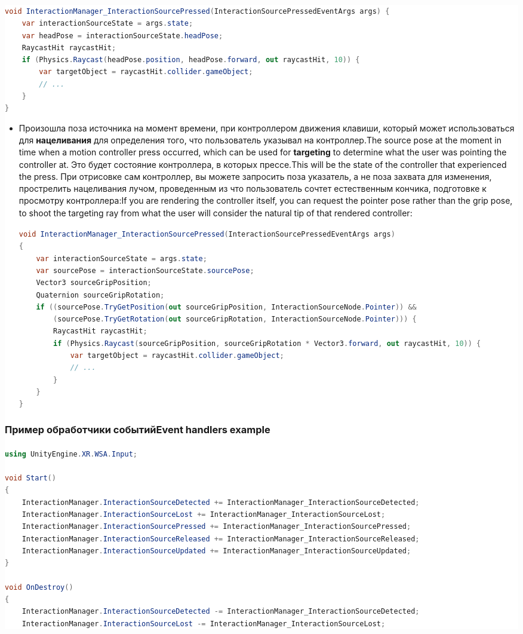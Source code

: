    ```cs
   void InteractionManager_InteractionSourcePressed(InteractionSourcePressedEventArgs args) {
       var interactionSourceState = args.state;
       var headPose = interactionSourceState.headPose;
       RaycastHit raycastHit;
       if (Physics.Raycast(headPose.position, headPose.forward, out raycastHit, 10)) {
           var targetObject = raycastHit.collider.gameObject;
           // ...
       }
   }
   ```

* <span data-ttu-id="354ff-314">Произошла поза источника на момент времени, при контроллером движения клавиши, который может использоваться для **нацеливания** для определения того, что пользователь указывал на контроллер.</span><span class="sxs-lookup"><span data-stu-id="354ff-314">The source pose at the moment in time when a motion controller press occurred, which can be used for **targeting** to determine what the user was pointing the controller at.</span></span>  <span data-ttu-id="354ff-315">Это будет состояние контроллера, в которых прессе.</span><span class="sxs-lookup"><span data-stu-id="354ff-315">This will be the state of the controller that experienced the press.</span></span>  <span data-ttu-id="354ff-316">При отрисовке сам контроллер, вы можете запросить поза указатель, а не поза захвата для изменения, прострелить нацеливания лучом, проведенным из что пользователь сочтет естественным кончика, подготовке к просмотру контроллера:</span><span class="sxs-lookup"><span data-stu-id="354ff-316">If you are rendering the controller itself, you can request the pointer pose rather than the grip pose, to shoot the targeting ray from what the user will consider the natural tip of that rendered controller:</span></span>

   ```cs
   void InteractionManager_InteractionSourcePressed(InteractionSourcePressedEventArgs args)
   {
       var interactionSourceState = args.state;
       var sourcePose = interactionSourceState.sourcePose;
       Vector3 sourceGripPosition;
       Quaternion sourceGripRotation;
       if ((sourcePose.TryGetPosition(out sourceGripPosition, InteractionSourceNode.Pointer)) &&
           (sourcePose.TryGetRotation(out sourceGripRotation, InteractionSourceNode.Pointer))) {
           RaycastHit raycastHit;
           if (Physics.Raycast(sourceGripPosition, sourceGripRotation * Vector3.forward, out raycastHit, 10)) {
               var targetObject = raycastHit.collider.gameObject;
               // ...
           }
       }
   }
   ```

### <a name="event-handlers-example"></a><span data-ttu-id="354ff-317">Пример обработчики событий</span><span class="sxs-lookup"><span data-stu-id="354ff-317">Event handlers example</span></span>

```cs
using UnityEngine.XR.WSA.Input;

void Start()
{
    InteractionManager.InteractionSourceDetected += InteractionManager_InteractionSourceDetected;
    InteractionManager.InteractionSourceLost += InteractionManager_InteractionSourceLost;
    InteractionManager.InteractionSourcePressed += InteractionManager_InteractionSourcePressed;
    InteractionManager.InteractionSourceReleased += InteractionManager_InteractionSourceReleased;
    InteractionManager.InteractionSourceUpdated += InteractionManager_InteractionSourceUpdated;
}

void OnDestroy()
{
    InteractionManager.InteractionSourceDetected -= InteractionManager_InteractionSourceDetected;
    InteractionManager.InteractionSourceLost -= InteractionManager_InteractionSourceLost;
```